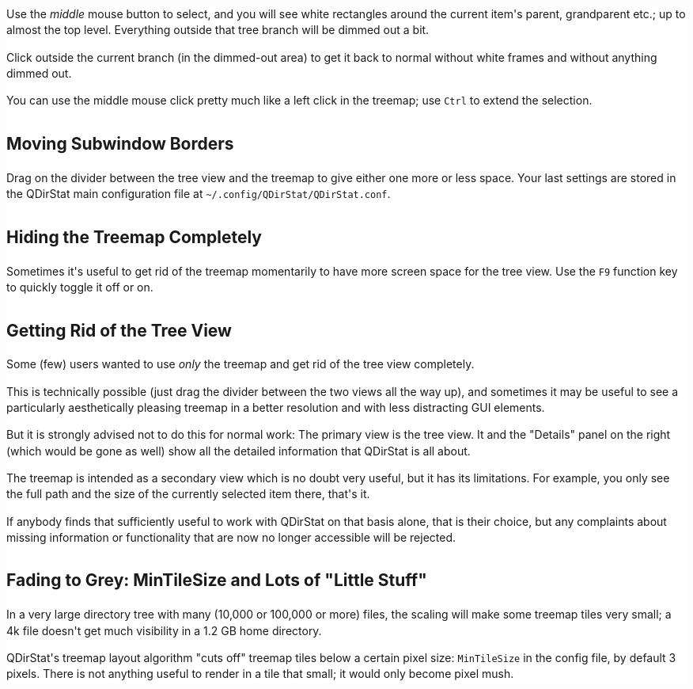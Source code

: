 Use the _middle_ mouse button to select, and you will see white rectangles
around the current item's parent, grandparent etc.; up to almost the top
level. Everything outside that tree branch will be dimmed out a bit.

Click outside the current branch (in the dimmed-out area) to get it back to
normal without white frames and without anything dimmed out.

You can use the middle mouse click pretty much like a left click in the
treemap; use `Ctrl` to extend the selection.


## Moving Subwindow Borders

Drag on the divider between the tree view and the treemap to give either one
more or less space. Your last settings are stored in the QDirStat main configuration
file at `~/.config/QDirStat/QDirStat.conf`.


## Hiding the Treemap Completely

Sometimes it's useful to get rid of the treemap momentarily to have more screen
space for the tree view. Use the `F9` function key to quickly toggle it off or
on.


## Getting Rid of the Tree View

Some (few) users wanted to use _only_ the treemap and get rid of the tree view
completely.

This is technically possible (just drag the divider between the two views all
the way up), and sometimes it may be useful to see a particularly aesthetically
pleasing treemap in a better resolution and with less distracting GUI elements.

But it is strongly advised not to do this for normal work: The primary view is
the tree view. It and the "Details" panel on the right (which would be gone as
well) show all the detailed information that QDirStat is all about.

The treemap is intended as a secondary view which is no doubt very useful, but
it has its limitations. For example, you only see the full path and the size of
the currently selected item there, that's it.

If anybody finds that sufficiently useful to work with QDirStat on that basis
alone, that is their choice, but any complaints about missing information or
functionality that are now no longer accessible will be rejected.


## Fading to Grey: MinTileSize and Lots of "Little Stuff"

In a very large directory tree with many (10,000 or 100,000 or more) files, the
scaling will make some treemap tiles very small; a 4k file doesn't get much
visibility in a 1.2 GB home directory.

QDirStat's treemap layout algorithm "cuts off" treemap tiles below a certain
pixel size: `MinTileSize` in the config file, by default 3 pixels. There is not
anything useful to render in a tile that small; it would only become pixel
mush.
